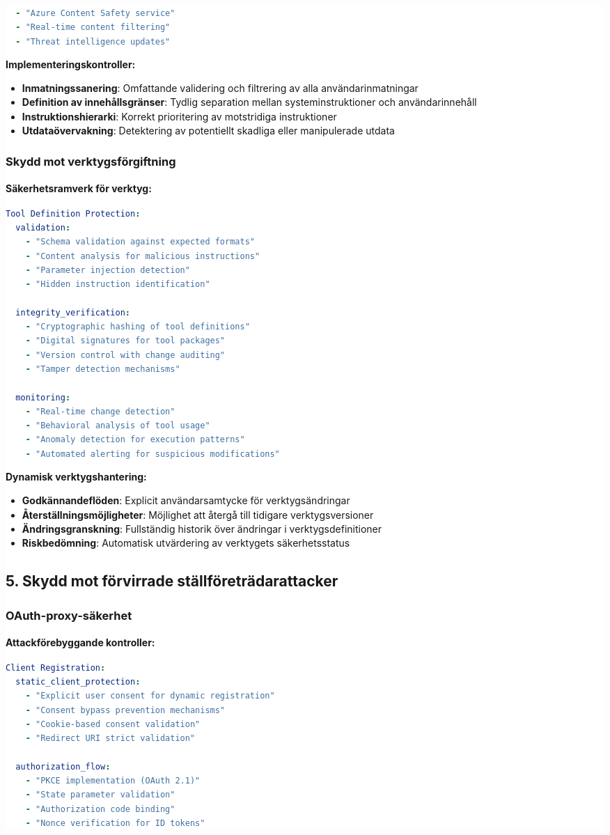 ```yaml
  - "Azure Content Safety service"
  - "Real-time content filtering"
  - "Threat intelligence updates"
```

**Implementeringskontroller:**
- **Inmatningssanering**: Omfattande validering och filtrering av alla användarinmatningar  
- **Definition av innehållsgränser**: Tydlig separation mellan systeminstruktioner och användarinnehåll  
- **Instruktionshierarki**: Korrekt prioritering av motstridiga instruktioner  
- **Utdataövervakning**: Detektering av potentiellt skadliga eller manipulerade utdata  

### **Skydd mot verktygsförgiftning**

**Säkerhetsramverk för verktyg:**
```yaml
Tool Definition Protection:
  validation:
    - "Schema validation against expected formats"
    - "Content analysis for malicious instructions" 
    - "Parameter injection detection"
    - "Hidden instruction identification"
  
  integrity_verification:
    - "Cryptographic hashing of tool definitions"
    - "Digital signatures for tool packages"
    - "Version control with change auditing"
    - "Tamper detection mechanisms"
  
  monitoring:
    - "Real-time change detection"
    - "Behavioral analysis of tool usage"
    - "Anomaly detection for execution patterns"
    - "Automated alerting for suspicious modifications"
```

**Dynamisk verktygshantering:**
- **Godkännandeflöden**: Explicit användarsamtycke för verktygsändringar  
- **Återställningsmöjligheter**: Möjlighet att återgå till tidigare verktygsversioner  
- **Ändringsgranskning**: Fullständig historik över ändringar i verktygsdefinitioner  
- **Riskbedömning**: Automatisk utvärdering av verktygets säkerhetsstatus  

## 5. **Skydd mot förvirrade ställföreträdarattacker**

### **OAuth-proxy-säkerhet**

**Attackförebyggande kontroller:**
```yaml
Client Registration:
  static_client_protection:
    - "Explicit user consent for dynamic registration"
    - "Consent bypass prevention mechanisms"  
    - "Cookie-based consent validation"
    - "Redirect URI strict validation"
    
  authorization_flow:
    - "PKCE implementation (OAuth 2.1)"
    - "State parameter validation"
    - "Authorization code binding"
    - "Nonce verification for ID tokens"
```
